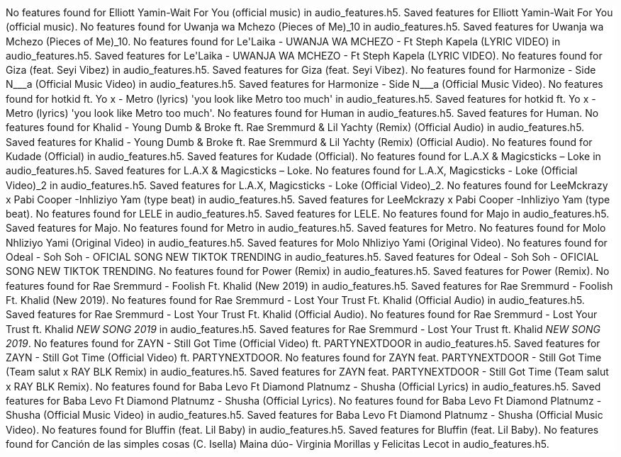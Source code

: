 No features found for Elliott Yamin-Wait For You (official music) in audio_features.h5.
Saved features for Elliott Yamin-Wait For You (official music).
No features found for Uwanja wa Mchezo (Pieces of Me)_10 in audio_features.h5.
Saved features for Uwanja wa Mchezo (Pieces of Me)_10.
No features found for Le'Laika - UWANJA WA MCHEZO - Ft Steph Kapela (LYRIC VIDEO) in audio_features.h5.
Saved features for Le'Laika - UWANJA WA MCHEZO - Ft Steph Kapela (LYRIC VIDEO).
No features found for Giza (feat. Seyi Vibez) in audio_features.h5.
Saved features for Giza (feat. Seyi Vibez).
No features found for Harmonize - Side N___a (Official Music Video) in audio_features.h5.
Saved features for Harmonize - Side N___a (Official Music Video).
No features found for hotkid ft. Yo x - Metro (lyrics) 'you look like Metro too much' in audio_features.h5.
Saved features for hotkid ft. Yo x - Metro (lyrics) 'you look like Metro too much'.
No features found for Human in audio_features.h5.
Saved features for Human.
No features found for Khalid - Young Dumb & Broke ft. Rae Sremmurd & Lil Yachty (Remix) (Official Audio) in audio_features.h5.
Saved features for Khalid - Young Dumb & Broke ft. Rae Sremmurd & Lil Yachty (Remix) (Official Audio).
No features found for Kudade (Official) in audio_features.h5.
Saved features for Kudade (Official).
No features found for L.A.X & Magicsticks – Loke in audio_features.h5.
Saved features for L.A.X & Magicsticks – Loke.
No features found for L.A.X, Magicsticks - Loke (Official Video)_2 in audio_features.h5.
Saved features for L.A.X, Magicsticks - Loke (Official Video)_2.
No features found for LeeMckrazy  x Pabi Cooper -Inhliziyo Yam (type beat) in audio_features.h5.
Saved features for LeeMckrazy  x Pabi Cooper -Inhliziyo Yam (type beat).
No features found for LELE in audio_features.h5.
Saved features for LELE.
No features found for Majo in audio_features.h5.
Saved features for Majo.
No features found for Metro in audio_features.h5.
Saved features for Metro.
No features found for Molo Nhliziyo Yami (Original Video) in audio_features.h5.
Saved features for Molo Nhliziyo Yami (Original Video).
No features found for Odeal - Soh Soh - OFICIAL SONG NEW TIKTOK TRENDING in audio_features.h5.
Saved features for Odeal - Soh Soh - OFICIAL SONG NEW TIKTOK TRENDING.
No features found for Power (Remix) in audio_features.h5.
Saved features for Power (Remix).
No features found for Rae Sremmurd - Foolish Ft. Khalid (New 2019) in audio_features.h5.
Saved features for Rae Sremmurd - Foolish Ft. Khalid (New 2019).
No features found for Rae Sremmurd - Lost Your Trust Ft. Khalid (Official Audio) in audio_features.h5.
Saved features for Rae Sremmurd - Lost Your Trust Ft. Khalid (Official Audio).
No features found for Rae Sremmurd - Lost Your Trust ft. Khalid _NEW SONG 2019_ in audio_features.h5.
Saved features for Rae Sremmurd - Lost Your Trust ft. Khalid _NEW SONG 2019_.
No features found for ZAYN - Still Got Time (Official Video) ft. PARTYNEXTDOOR in audio_features.h5.
Saved features for ZAYN - Still Got Time (Official Video) ft. PARTYNEXTDOOR.
No features found for ZAYN feat. PARTYNEXTDOOR - Still Got Time (Team salut x RAY BLK Remix) in audio_features.h5.
Saved features for ZAYN feat. PARTYNEXTDOOR - Still Got Time (Team salut x RAY BLK Remix).
No features found for Baba Levo Ft Diamond Platnumz - Shusha (Official Lyrics) in audio_features.h5.
Saved features for Baba Levo Ft Diamond Platnumz - Shusha (Official Lyrics).
No features found for Baba Levo Ft Diamond Platnumz - Shusha (Official Music Video) in audio_features.h5.
Saved features for Baba Levo Ft Diamond Platnumz - Shusha (Official Music Video).
No features found for Bluffin (feat. Lil Baby) in audio_features.h5.
Saved features for Bluffin (feat. Lil Baby).
No features found for Canción de las simples cosas (C. Isella) Maina dúo- Virginia Morillas y Felicitas Lecot in audio_features.h5.